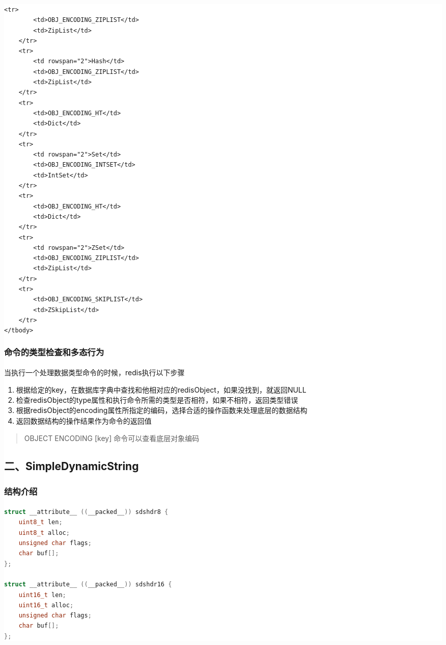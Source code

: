     <tr>
			<td>OBJ_ENCODING_ZIPLIST</td>
			<td>ZipList</td>
		</tr>
		<tr>
			<td rowspan="2">Hash</td>
			<td>OBJ_ENCODING_ZIPLIST</td>
			<td>ZipList</td>
		</tr>
		<tr>
			<td>OBJ_ENCODING_HT</td>
			<td>Dict</td>
		</tr>
		<tr>
			<td rowspan="2">Set</td>
			<td>OBJ_ENCODING_INTSET</td>
			<td>IntSet</td>
		</tr>
		<tr>
			<td>OBJ_ENCODING_HT</td>
			<td>Dict</td>
		</tr>
		<tr>
			<td rowspan="2">ZSet</td>
			<td>OBJ_ENCODING_ZIPLIST</td>
			<td>ZipList</td>
		</tr>
		<tr>
			<td>OBJ_ENCODING_SKIPLIST</td>
			<td>ZSkipList</td>
		</tr>
	</tbody>
</table>


### 命令的类型检查和多态行为

当执行一个处理数据类型命令的时候，redis执行以下步骤

1. 根据给定的key，在数据库字典中查找和他相对应的redisObject，如果没找到，就返回NULL
2. 检查redisObject的type属性和执行命令所需的类型是否相符，如果不相符，返回类型错误
3. 根据redisObject的encoding属性所指定的编码，选择合适的操作函数来处理底层的数据结构
4. 返回数据结构的操作结果作为命令的返回值

> OBJECT ENCODING [key] 命令可以查看底层对象编码

## 二、SimpleDynamicString

### 结构介绍

```c
struct __attribute__ ((__packed__)) sdshdr8 {
    uint8_t len;    
    uint8_t alloc; 
    unsigned char flags;
    char buf[];
};

struct __attribute__ ((__packed__)) sdshdr16 {
    uint16_t len; 
    uint16_t alloc; 
    unsigned char flags; 
    char buf[];
};

```